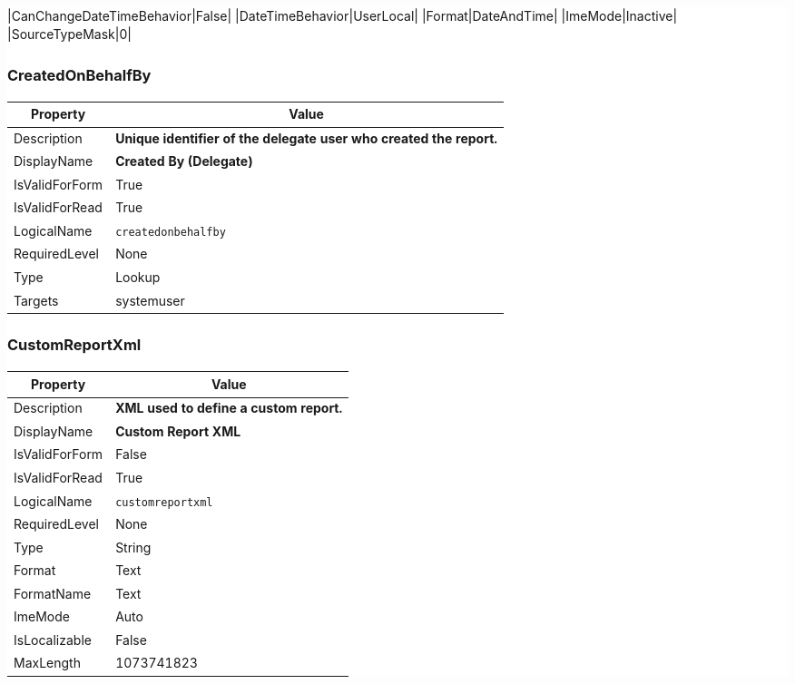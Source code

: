 |CanChangeDateTimeBehavior|False|
|DateTimeBehavior|UserLocal|
|Format|DateAndTime|
|ImeMode|Inactive|
|SourceTypeMask|0|

### <a name="BKMK_CreatedOnBehalfBy"></a> CreatedOnBehalfBy

|Property|Value|
|---|---|
|Description|**Unique identifier of the delegate user who created the report.**|
|DisplayName|**Created By (Delegate)**|
|IsValidForForm|True|
|IsValidForRead|True|
|LogicalName|`createdonbehalfby`|
|RequiredLevel|None|
|Type|Lookup|
|Targets|systemuser|

### <a name="BKMK_CustomReportXml"></a> CustomReportXml

|Property|Value|
|---|---|
|Description|**XML used to define a custom report.**|
|DisplayName|**Custom Report XML**|
|IsValidForForm|False|
|IsValidForRead|True|
|LogicalName|`customreportxml`|
|RequiredLevel|None|
|Type|String|
|Format|Text|
|FormatName|Text|
|ImeMode|Auto|
|IsLocalizable|False|
|MaxLength|1073741823|
